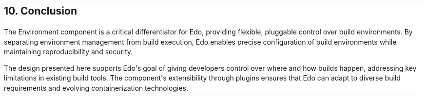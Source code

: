 ## 10. Conclusion

The Environment component is a critical differentiator for Edo, providing flexible, pluggable control over build environments. By separating environment management from build execution, Edo enables precise configuration of build environments while maintaining reproducibility and security.

The design presented here supports Edo's goal of giving developers control over where and how builds happen, addressing key limitations in existing build tools. The component's extensibility through plugins ensures that Edo can adapt to diverse build requirements and evolving containerization technologies.
